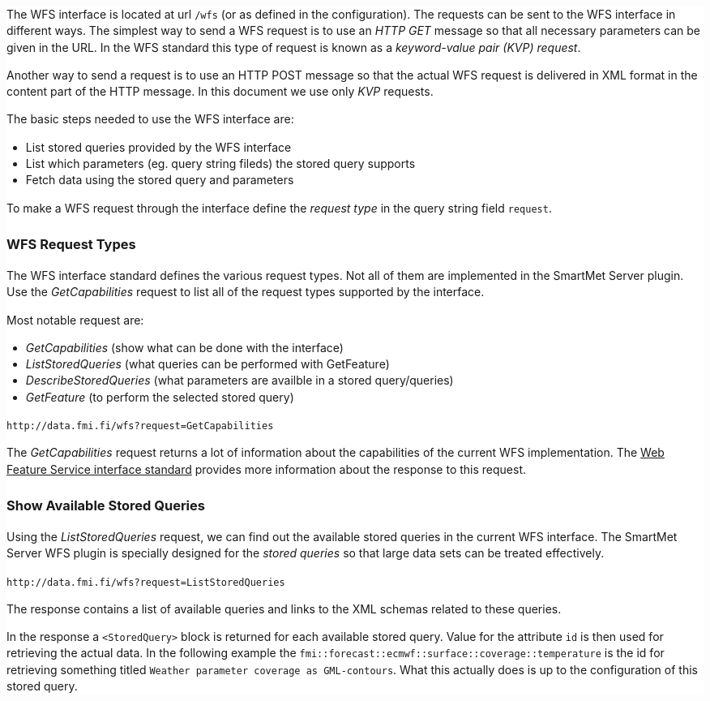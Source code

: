 The WFS interface is located at url `/wfs` (or as defined in the configuration). The requests can be sent to the WFS interface in different ways. The simplest way to send a WFS request is to use an _HTTP GET_ message so that all necessary parameters can be given in the URL. In the WFS standard this type of request is known as a _keyword-value pair (KVP) request_.

Another way to send a request is to use an HTTP POST message so that the actual WFS request is delivered in XML format in the content part of the HTTP message. In this document we use only _KVP_ requests.

The basic steps needed to use the WFS interface are:

* List stored queries provided by the WFS interface
* List which parameters (eg. query string fileds) the stored query supports
* Fetch data using the stored query and parameters

To make a WFS request through the interface define the _request type_ in the query string field `request`.

### WFS Request Types

The WFS interface standard defines the various request types. Not all of them are implemented in the SmartMet Server plugin. Use the _GetCapabilities_ request to list all of the request types supported by the interface.

Most notable request are:

* _GetCapabilities_ (show what can be done with the interface)
* _ListStoredQueries_ (what queries can be performed with GetFeature)
* _DescribeStoredQueries_ (what parameters are availble in a stored query/queries)
* _GetFeature_ (to perform the selected stored query)

```text
http://data.fmi.fi/wfs?request=GetCapabilities
```

The _GetCapabilities_ request returns a lot of information about the capabilities of the current WFS implementation.
The [Web Feature Service interface standard](http://www.opengeospatial.org/standards/wfs) provides more information about the response to this request.

### Show Available Stored Queries

Using the _ListStoredQueries_ request, we can find out the available stored queries in the current WFS interface. The SmartMet Server WFS plugin is specially designed for the _stored queries_ so that large data sets can be treated effectively. 

```text
http://data.fmi.fi/wfs?request=ListStoredQueries
```

The response contains a list of available queries and links to the XML schemas related to these queries.

In the response a `<StoredQuery>` block is returned for each available stored query. Value for the attribute `id` is then used for retrieving the actual data. In the following example the `fmi::forecast::ecmwf::surface::coverage::temperature` is the id for retrieving something titled `Weather parameter coverage as GML-contours`. What this actually does is up to the configuration of this stored query.
